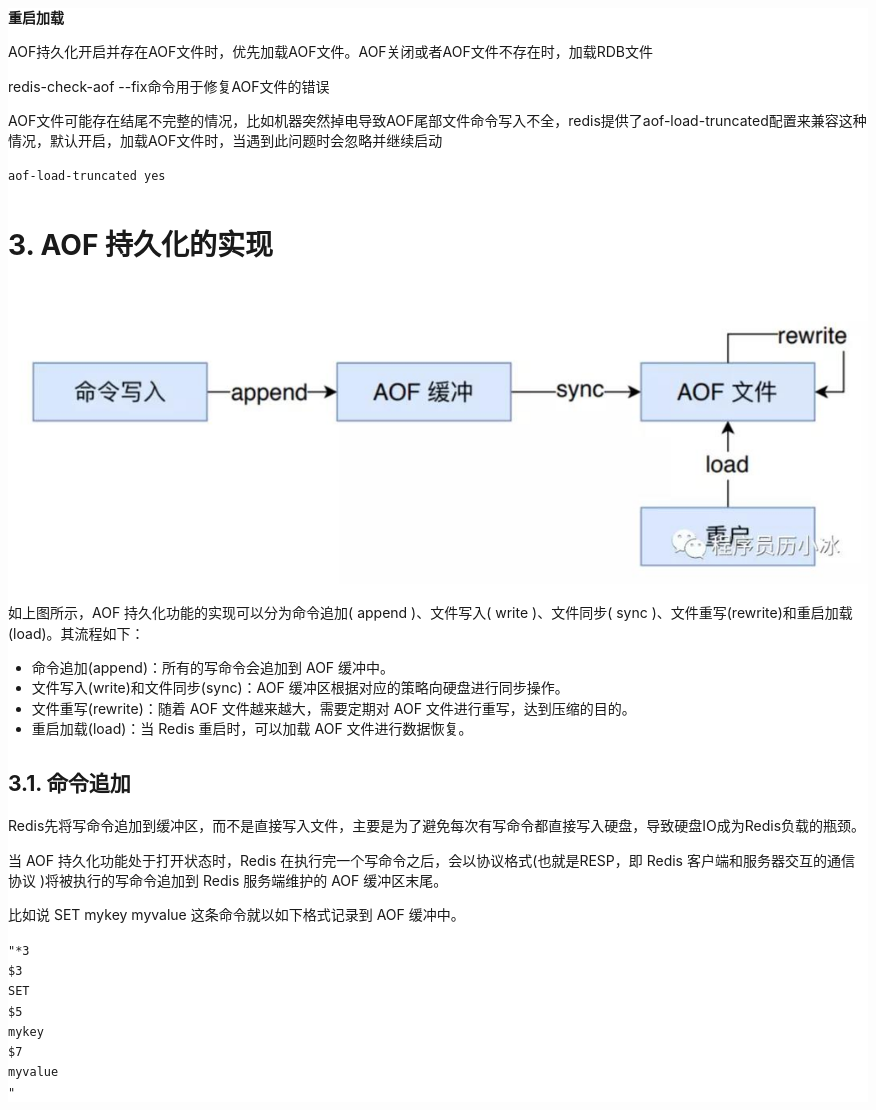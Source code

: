 **重启加载**

AOF持久化开启并存在AOF文件时，优先加载AOF文件。AOF关闭或者AOF文件不存在时，加载RDB文件

redis-check-aof --fix命令用于修复AOF文件的错误

AOF文件可能存在结尾不完整的情况，比如机器突然掉电导致AOF尾部文件命令写入不全，redis提供了aof-load-truncated配置来兼容这种情况，默认开启，加载AOF文件时，当遇到此问题时会忽略并继续启动

```
aof-load-truncated yes
```

# 3. AOF 持久化的实现

![](/assets/images/posts/redis-aof/redis-aof-1.jpg)

如上图所示，AOF 持久化功能的实现可以分为命令追加( append )、文件写入( write )、文件同步( sync )、文件重写(rewrite)和重启加载(load)。其流程如下：

- 命令追加(append)：所有的写命令会追加到 AOF 缓冲中。
- 文件写入(write)和文件同步(sync)：AOF 缓冲区根据对应的策略向硬盘进行同步操作。
- 文件重写(rewrite)：随着 AOF 文件越来越大，需要定期对 AOF 文件进行重写，达到压缩的目的。
- 重启加载(load)：当 Redis 重启时，可以加载 AOF 文件进行数据恢复。

## 3.1. 命令追加

Redis先将写命令追加到缓冲区，而不是直接写入文件，主要是为了避免每次有写命令都直接写入硬盘，导致硬盘IO成为Redis负载的瓶颈。

当 AOF 持久化功能处于打开状态时，Redis 在执行完一个写命令之后，会以协议格式(也就是RESP，即 Redis 客户端和服务器交互的通信协议 )将被执行的写命令追加到 Redis 服务端维护的 AOF 缓冲区末尾。

比如说 SET mykey myvalue 这条命令就以如下格式记录到 AOF 缓冲中。

```
"*3
$3
SET
$5
mykey
$7
myvalue
"
```
